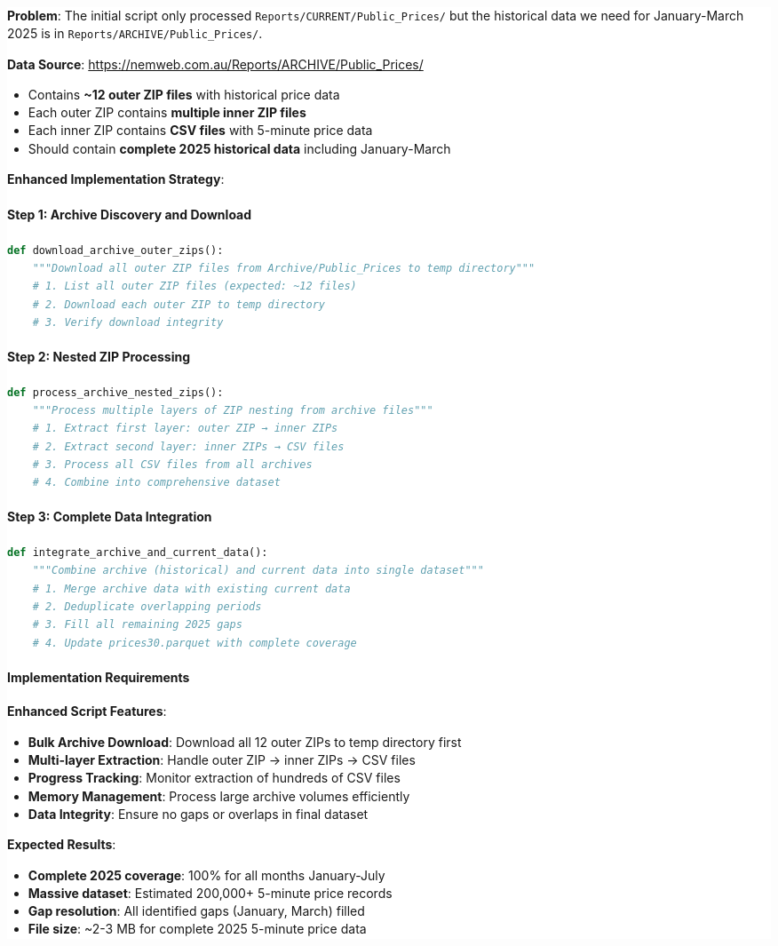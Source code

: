 **Problem**: The initial script only processed `Reports/CURRENT/Public_Prices/` but the historical data we need for January-March 2025 is in `Reports/ARCHIVE/Public_Prices/`.

**Data Source**: https://nemweb.com.au/Reports/ARCHIVE/Public_Prices/
- Contains **~12 outer ZIP files** with historical price data
- Each outer ZIP contains **multiple inner ZIP files**
- Each inner ZIP contains **CSV files** with 5-minute price data
- Should contain **complete 2025 historical data** including January-March

**Enhanced Implementation Strategy**:

#### Step 1: Archive Discovery and Download
```python
def download_archive_outer_zips():
    """Download all outer ZIP files from Archive/Public_Prices to temp directory"""
    # 1. List all outer ZIP files (expected: ~12 files)
    # 2. Download each outer ZIP to temp directory
    # 3. Verify download integrity
```

#### Step 2: Nested ZIP Processing  
```python
def process_archive_nested_zips():
    """Process multiple layers of ZIP nesting from archive files"""
    # 1. Extract first layer: outer ZIP → inner ZIPs
    # 2. Extract second layer: inner ZIPs → CSV files  
    # 3. Process all CSV files from all archives
    # 4. Combine into comprehensive dataset
```

#### Step 3: Complete Data Integration
```python
def integrate_archive_and_current_data():
    """Combine archive (historical) and current data into single dataset"""
    # 1. Merge archive data with existing current data
    # 2. Deduplicate overlapping periods
    # 3. Fill all remaining 2025 gaps
    # 4. Update prices30.parquet with complete coverage
```

#### Implementation Requirements

**Enhanced Script Features**:
- **Bulk Archive Download**: Download all 12 outer ZIPs to temp directory first
- **Multi-layer Extraction**: Handle outer ZIP → inner ZIPs → CSV files
- **Progress Tracking**: Monitor extraction of hundreds of CSV files
- **Memory Management**: Process large archive volumes efficiently
- **Data Integrity**: Ensure no gaps or overlaps in final dataset

**Expected Results**:
- **Complete 2025 coverage**: 100% for all months January-July
- **Massive dataset**: Estimated 200,000+ 5-minute price records
- **Gap resolution**: All identified gaps (January, March) filled
- **File size**: ~2-3 MB for complete 2025 5-minute price data
